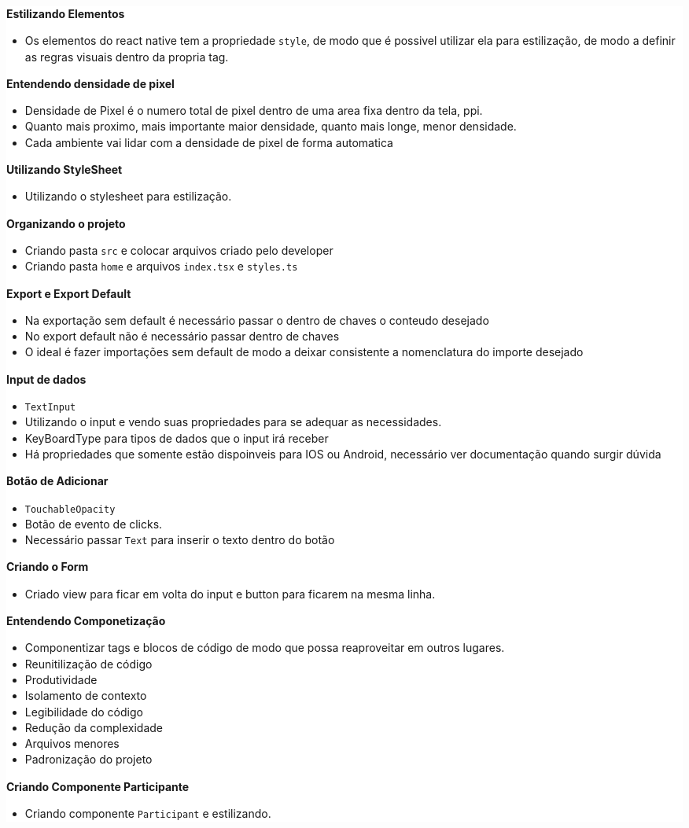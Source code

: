 **Estilizando Elementos**

- Os elementos do react native tem a propriedade `style`, de modo que é possivel utilizar ela para estilização, de modo a definir as regras visuais dentro da propria tag.

**Entendendo densidade de pixel**

- Densidade de Pixel é o numero total de pixel dentro de uma area fixa dentro da tela, ppi.
- Quanto mais proximo, mais importante maior densidade, quanto mais longe, menor densidade.
- Cada ambiente vai lidar com a densidade de pixel de forma automatica

**Utilizando StyleSheet**

- Utilizando o stylesheet para estilização.

**Organizando o projeto**

- Criando pasta `src` e colocar arquivos criado pelo developer
- Criando pasta `home` e arquivos `index.tsx` e `styles.ts`

**Export e Export Default**

- Na exportação sem default é necessário passar o dentro de chaves o conteudo desejado
- No export default não é necessário passar dentro de chaves
- O ideal é fazer importações sem default de modo a deixar consistente a nomenclatura do importe desejado

**Input de dados**

- `TextInput`
- Utilizando o input e vendo suas propriedades para se adequar as necessidades.
- KeyBoardType para tipos de dados que o input irá receber
- Há propriedades que somente estão dispoinveis para IOS ou Android, necessário ver documentação quando surgir dúvida

**Botão de Adicionar**

- `TouchableOpacity`
- Botão de evento de clicks.
- Necessário passar `Text` para inserir o texto dentro do botão

**Criando o Form**

- Criado view para ficar em volta do input e button para ficarem na mesma linha.

**Entendendo Componetização**

- Componentizar tags e blocos de código de modo que possa reaproveitar em outros lugares.
- Reunitilização de código
- Produtividade
- Isolamento de contexto
- Legibilidade do código
- Redução da complexidade
- Arquivos menores
- Padronização do projeto

**Criando Componente Participante**

- Criando componente `Participant` e estilizando.
